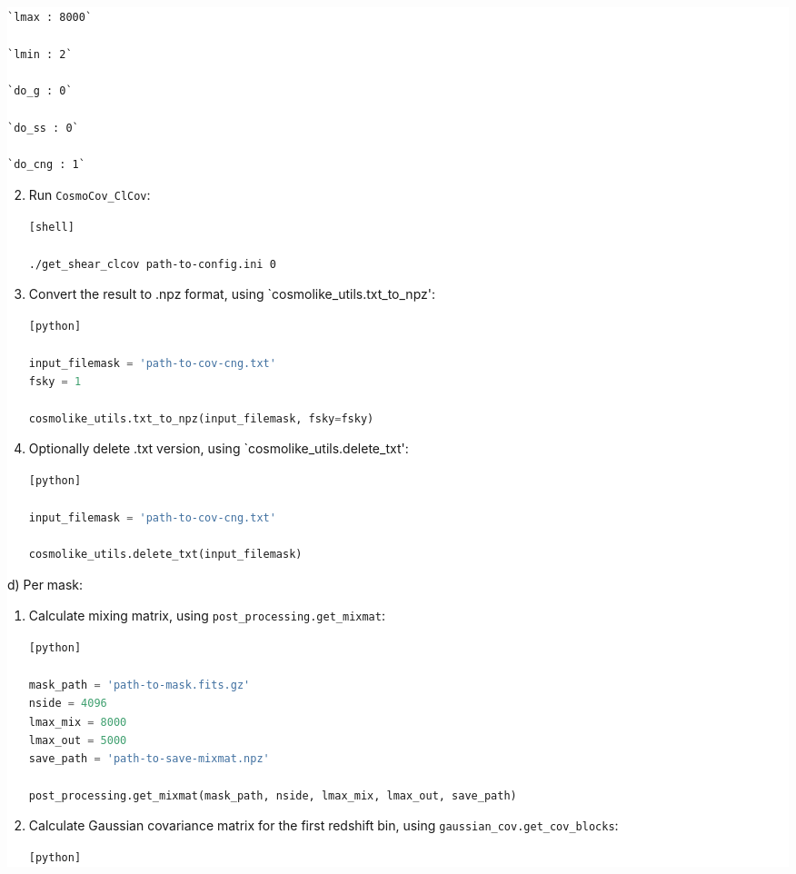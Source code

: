     `lmax : 8000`

    `lmin : 2`

    `do_g : 0`

    `do_ss : 0`

    `do_cng : 1`

2. Run `CosmoCov_ClCov`:

    ```shell
    [shell]

    ./get_shear_clcov path-to-config.ini 0
    ```

3. Convert the result to .npz format, using `cosmolike_utils.txt_to_npz':

    ```python
    [python]

    input_filemask = 'path-to-cov-cng.txt'
    fsky = 1

    cosmolike_utils.txt_to_npz(input_filemask, fsky=fsky)
    ```

4. Optionally delete .txt version, using `cosmolike_utils.delete_txt':

    ```python
    [python]

    input_filemask = 'path-to-cov-cng.txt'

    cosmolike_utils.delete_txt(input_filemask)
    ```

d) Per mask:

1. Calculate mixing matrix, using `post_processing.get_mixmat`:

    ```python
    [python]

    mask_path = 'path-to-mask.fits.gz'
    nside = 4096
    lmax_mix = 8000
    lmax_out = 5000
    save_path = 'path-to-save-mixmat.npz'

    post_processing.get_mixmat(mask_path, nside, lmax_mix, lmax_out, save_path)
    ```

2. Calculate Gaussian covariance matrix for the first redshift bin, using `gaussian_cov.get_cov_blocks`:

    ```python
    [python]
